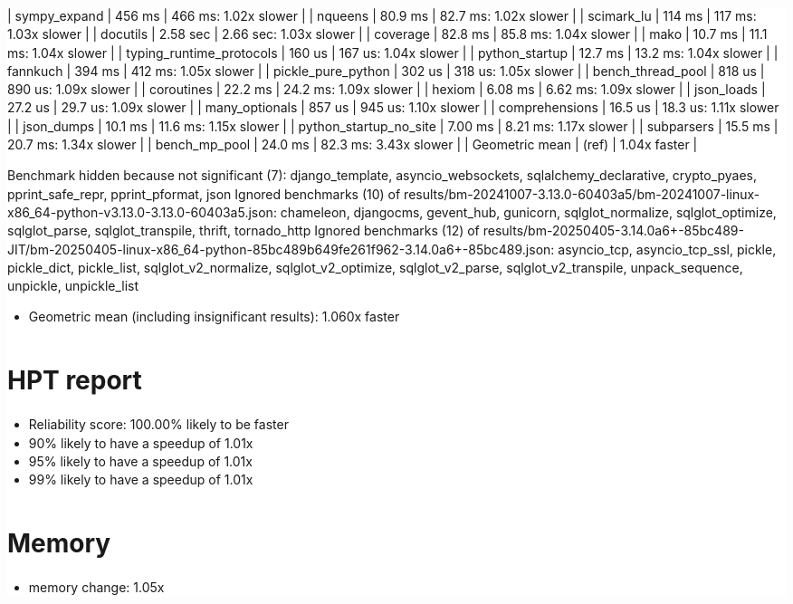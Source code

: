 | sympy_expand               | 456 ms                                                 | 466 ms: 1.02x slower                                                   |
| nqueens                    | 80.9 ms                                                | 82.7 ms: 1.02x slower                                                  |
| scimark_lu                 | 114 ms                                                 | 117 ms: 1.03x slower                                                   |
| docutils                   | 2.58 sec                                               | 2.66 sec: 1.03x slower                                                 |
| coverage                   | 82.8 ms                                                | 85.8 ms: 1.04x slower                                                  |
| mako                       | 10.7 ms                                                | 11.1 ms: 1.04x slower                                                  |
| typing_runtime_protocols   | 160 us                                                 | 167 us: 1.04x slower                                                   |
| python_startup             | 12.7 ms                                                | 13.2 ms: 1.04x slower                                                  |
| fannkuch                   | 394 ms                                                 | 412 ms: 1.05x slower                                                   |
| pickle_pure_python         | 302 us                                                 | 318 us: 1.05x slower                                                   |
| bench_thread_pool          | 818 us                                                 | 890 us: 1.09x slower                                                   |
| coroutines                 | 22.2 ms                                                | 24.2 ms: 1.09x slower                                                  |
| hexiom                     | 6.08 ms                                                | 6.62 ms: 1.09x slower                                                  |
| json_loads                 | 27.2 us                                                | 29.7 us: 1.09x slower                                                  |
| many_optionals             | 857 us                                                 | 945 us: 1.10x slower                                                   |
| comprehensions             | 16.5 us                                                | 18.3 us: 1.11x slower                                                  |
| json_dumps                 | 10.1 ms                                                | 11.6 ms: 1.15x slower                                                  |
| python_startup_no_site     | 7.00 ms                                                | 8.21 ms: 1.17x slower                                                  |
| subparsers                 | 15.5 ms                                                | 20.7 ms: 1.34x slower                                                  |
| bench_mp_pool              | 24.0 ms                                                | 82.3 ms: 3.43x slower                                                  |
| Geometric mean             | (ref)                                                  | 1.04x faster                                                           |

Benchmark hidden because not significant (7): django_template, asyncio_websockets, sqlalchemy_declarative, crypto_pyaes, pprint_safe_repr, pprint_pformat, json
Ignored benchmarks (10) of results/bm-20241007-3.13.0-60403a5/bm-20241007-linux-x86_64-python-v3.13.0-3.13.0-60403a5.json: chameleon, djangocms, gevent_hub, gunicorn, sqlglot_normalize, sqlglot_optimize, sqlglot_parse, sqlglot_transpile, thrift, tornado_http
Ignored benchmarks (12) of results/bm-20250405-3.14.0a6+-85bc489-JIT/bm-20250405-linux-x86_64-python-85bc489b649fe261f962-3.14.0a6+-85bc489.json: asyncio_tcp, asyncio_tcp_ssl, pickle, pickle_dict, pickle_list, sqlglot_v2_normalize, sqlglot_v2_optimize, sqlglot_v2_parse, sqlglot_v2_transpile, unpack_sequence, unpickle, unpickle_list

- Geometric mean (including insignificant results): 1.060x faster

# HPT report

- Reliability score: 100.00% likely to be faster
- 90% likely to have a speedup of 1.01x
- 95% likely to have a speedup of 1.01x
- 99% likely to have a speedup of 1.01x

# Memory
- memory change: 1.05x